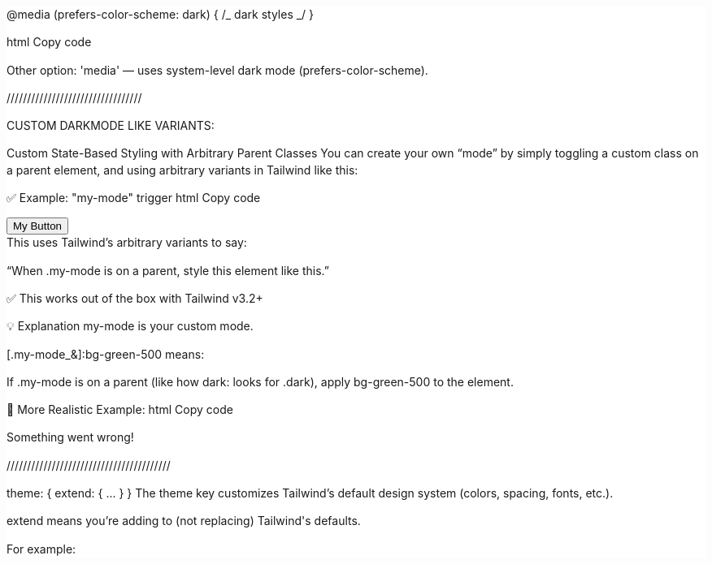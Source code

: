 @media (prefers-color-scheme: dark) {
/_ dark styles _/
}

html
Copy code

<html class="dark"> 
Other option: 'media' — uses system-level dark mode (prefers-color-scheme).

/////////////////////////////////

CUSTOM DARKMODE LIKE VARIANTS:

Custom State-Based Styling with Arbitrary Parent Classes
You can create your own “mode” by simply toggling a custom class on a parent element, and using arbitrary variants in Tailwind like this:

✅ Example: "my-mode" trigger
html
Copy code


<div class="my-mode">
  <button class="[.my-mode_&]:bg-green-500 [.my-mode_&]:text-white">
    My Button
  </button>
</div>
This uses Tailwind’s arbitrary variants to say:

“When .my-mode is on a parent, style this element like this.”

✅ This works out of the box with Tailwind v3.2+

💡 Explanation
my-mode is your custom mode.

[.my-mode_&]:bg-green-500 means:

If .my-mode is on a parent (like how dark: looks for .dark), apply bg-green-500 to the element.

🎯 More Realistic Example:
html
Copy code


<div class="danger-mode">
  <p class="[.danger-mode_&]:text-red-600 [.danger-mode_&]:font-bold">
    Something went wrong!
  </p>
</div>

////////////////////////////////////////

theme: { extend: { ... } }
The theme key customizes Tailwind’s default design system (colors, spacing, fonts, etc.).

extend means you’re adding to (not replacing) Tailwind's defaults.

For example:
